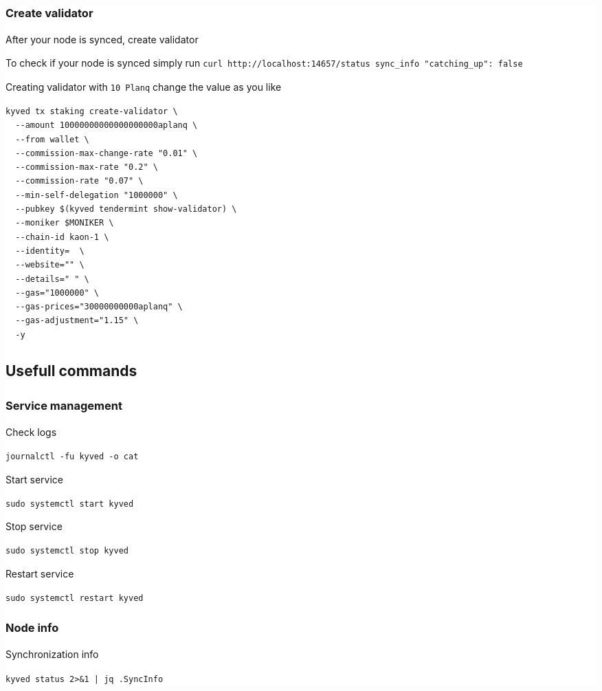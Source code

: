 ### Create validator
After your node is synced, create validator

To check if your node is synced simply run
`curl http://localhost:14657/status sync_info "catching_up": false`

Creating validator with `10 Planq` change the value as you like

```
kyved tx staking create-validator \
  --amount 10000000000000000000aplanq \
  --from wallet \
  --commission-max-change-rate "0.01" \
  --commission-max-rate "0.2" \
  --commission-rate "0.07" \
  --min-self-delegation "1000000" \
  --pubkey $(kyved tendermint show-validator) \
  --moniker $MONIKER \
  --chain-id kaon-1 \
  --identity=  \
  --website="" \
  --details=" " \
  --gas="1000000" \
  --gas-prices="30000000000aplanq" \
  --gas-adjustment="1.15" \
  -y
```

## Usefull commands
### Service management
Check logs
```
journalctl -fu kyved -o cat
```

Start service
```
sudo systemctl start kyved
```

Stop service
```
sudo systemctl stop kyved
```

Restart service
```
sudo systemctl restart kyved
```

### Node info
Synchronization info
```
kyved status 2>&1 | jq .SyncInfo
```
